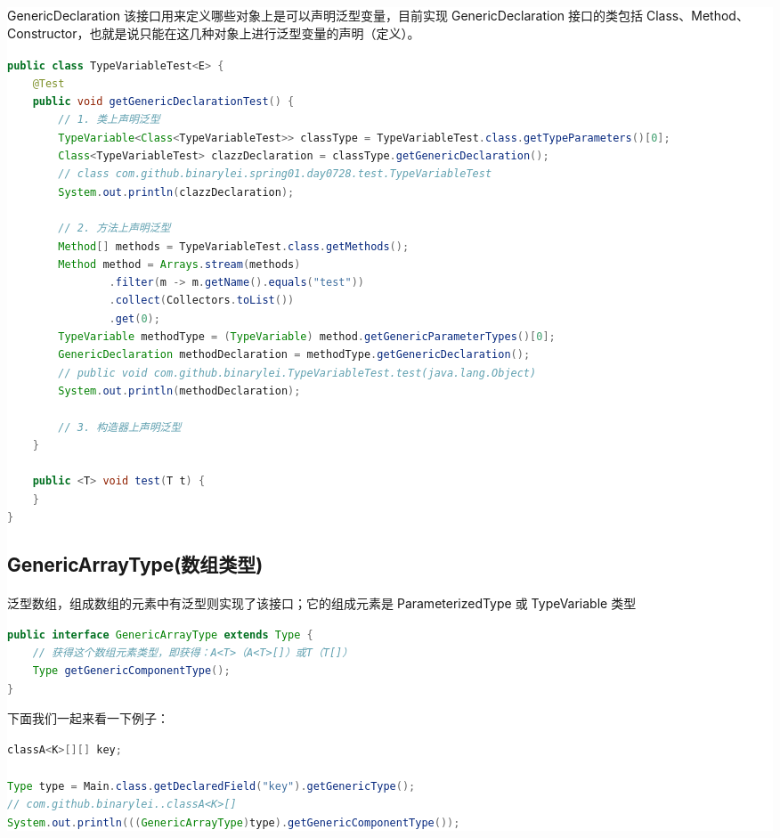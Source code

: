 GenericDeclaration 该接口用来定义哪些对象上是可以声明泛型变量，目前实现 GenericDeclaration 接口的类包括 Class、Method、Constructor，也就是说只能在这几种对象上进行泛型变量的声明（定义）。

```java
public class TypeVariableTest<E> {
    @Test
    public void getGenericDeclarationTest() {
        // 1. 类上声明泛型
        TypeVariable<Class<TypeVariableTest>> classType = TypeVariableTest.class.getTypeParameters()[0];
        Class<TypeVariableTest> clazzDeclaration = classType.getGenericDeclaration();
        // class com.github.binarylei.spring01.day0728.test.TypeVariableTest
        System.out.println(clazzDeclaration);

        // 2. 方法上声明泛型
        Method[] methods = TypeVariableTest.class.getMethods();
        Method method = Arrays.stream(methods)
                .filter(m -> m.getName().equals("test"))
                .collect(Collectors.toList())
                .get(0);
        TypeVariable methodType = (TypeVariable) method.getGenericParameterTypes()[0];
        GenericDeclaration methodDeclaration = methodType.getGenericDeclaration();
        // public void com.github.binarylei.TypeVariableTest.test(java.lang.Object)
        System.out.println(methodDeclaration);

        // 3. 构造器上声明泛型
    }

    public <T> void test(T t) {
    }
}
```

## GenericArrayType(数组类型)

泛型数组，组成数组的元素中有泛型则实现了该接口；它的组成元素是 ParameterizedType 或 TypeVariable 类型

```java
public interface GenericArrayType extends Type {
    // 获得这个数组元素类型，即获得：A<T>（A<T>[]）或T（T[]）
    Type getGenericComponentType();
}
```

下面我们一起来看一下例子：

```java
classA<K>[][] key;

Type type = Main.class.getDeclaredField("key").getGenericType();
// com.github.binarylei..classA<K>[]
System.out.println(((GenericArrayType)type).getGenericComponentType());
```
